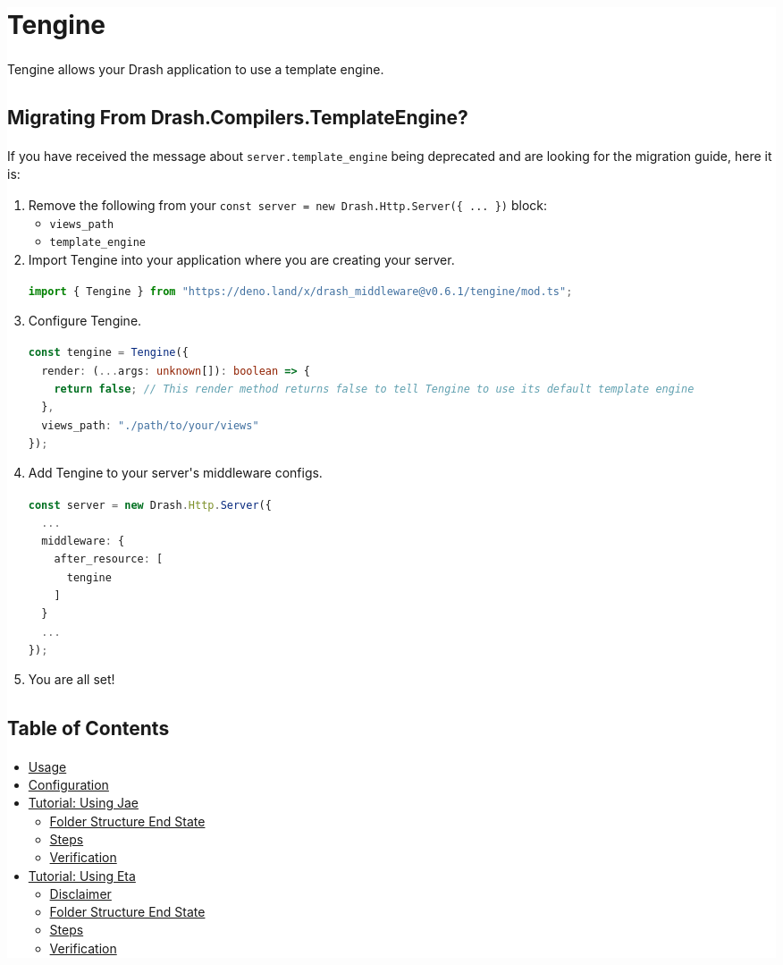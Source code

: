 # Tengine

Tengine allows your Drash application to use a template engine.

## Migrating From Drash.Compilers.TemplateEngine?

If you have received the message about `server.template_engine` being deprecated and are looking for the migration guide, here it is:

1. Remove the following from your `const server = new Drash.Http.Server({ ... })` block:
    * `views_path`
    * `template_engine`
2. Import Tengine into your application where you are creating your server.
    ```typescript
    import { Tengine } from "https://deno.land/x/drash_middleware@v0.6.1/tengine/mod.ts";
    ```
3. Configure Tengine.
    ```typescript
    const tengine = Tengine({
      render: (...args: unknown[]): boolean => {
        return false; // This render method returns false to tell Tengine to use its default template engine
      },
      views_path: "./path/to/your/views"
    });
    ```
4. Add Tengine to your server's middleware configs.
    ```typescript
    const server = new Drash.Http.Server({
      ...
      middleware: {
        after_resource: [
          tengine
        ]
      }
      ...
    });
    ```
5. You are all set!

## Table of Contents

* [Usage](#usage)
* [Configuration](#configuration)
* [Tutorial: Using Jae](#tutorial-using-jae)
    * [Folder Structure End State](#jae-folder-structure-end-state)
    * [Steps](#jae-steps)
    * [Verification](#jae-verification)
* [Tutorial: Using Eta](#tutorial-using-eta)
    * [Disclaimer](#disclaimer-related-to-eta)
    * [Folder Structure End State](#eta-folder-structure-end-state)
    * [Steps](#eta-steps)
    * [Verification](#eta-verification)
